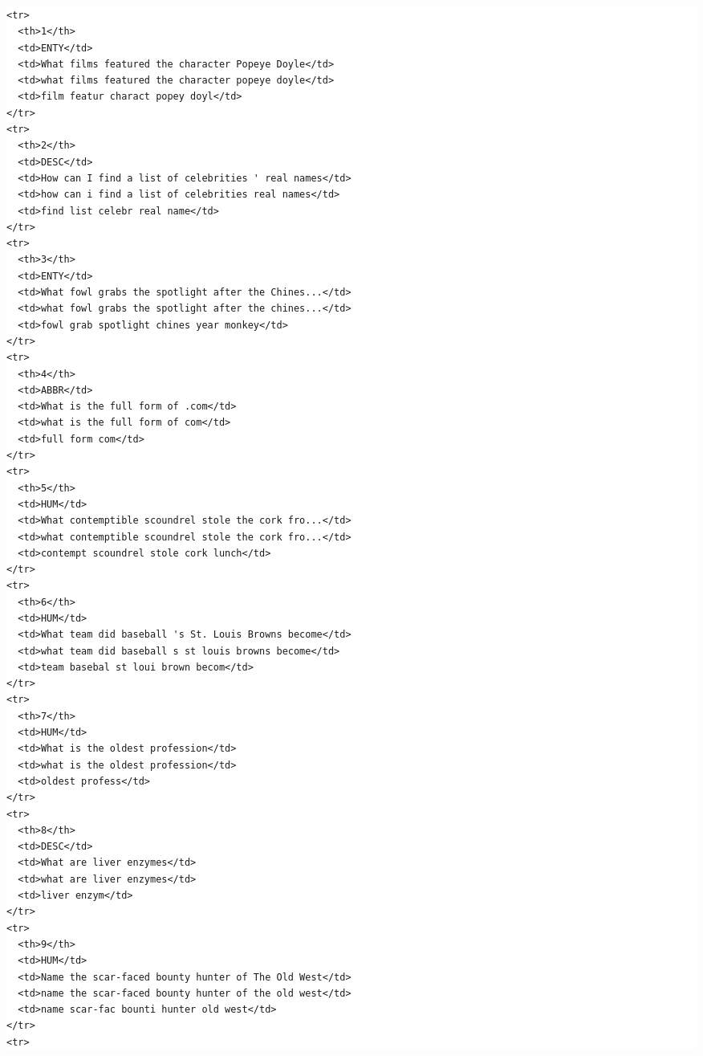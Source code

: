     <tr>
      <th>1</th>
      <td>ENTY</td>
      <td>What films featured the character Popeye Doyle</td>
      <td>what films featured the character popeye doyle</td>
      <td>film featur charact popey doyl</td>
    </tr>
    <tr>
      <th>2</th>
      <td>DESC</td>
      <td>How can I find a list of celebrities ' real names</td>
      <td>how can i find a list of celebrities real names</td>
      <td>find list celebr real name</td>
    </tr>
    <tr>
      <th>3</th>
      <td>ENTY</td>
      <td>What fowl grabs the spotlight after the Chines...</td>
      <td>what fowl grabs the spotlight after the chines...</td>
      <td>fowl grab spotlight chines year monkey</td>
    </tr>
    <tr>
      <th>4</th>
      <td>ABBR</td>
      <td>What is the full form of .com</td>
      <td>what is the full form of com</td>
      <td>full form com</td>
    </tr>
    <tr>
      <th>5</th>
      <td>HUM</td>
      <td>What contemptible scoundrel stole the cork fro...</td>
      <td>what contemptible scoundrel stole the cork fro...</td>
      <td>contempt scoundrel stole cork lunch</td>
    </tr>
    <tr>
      <th>6</th>
      <td>HUM</td>
      <td>What team did baseball 's St. Louis Browns become</td>
      <td>what team did baseball s st louis browns become</td>
      <td>team basebal st loui brown becom</td>
    </tr>
    <tr>
      <th>7</th>
      <td>HUM</td>
      <td>What is the oldest profession</td>
      <td>what is the oldest profession</td>
      <td>oldest profess</td>
    </tr>
    <tr>
      <th>8</th>
      <td>DESC</td>
      <td>What are liver enzymes</td>
      <td>what are liver enzymes</td>
      <td>liver enzym</td>
    </tr>
    <tr>
      <th>9</th>
      <td>HUM</td>
      <td>Name the scar-faced bounty hunter of The Old West</td>
      <td>name the scar-faced bounty hunter of the old west</td>
      <td>name scar-fac bounti hunter old west</td>
    </tr>
    <tr>